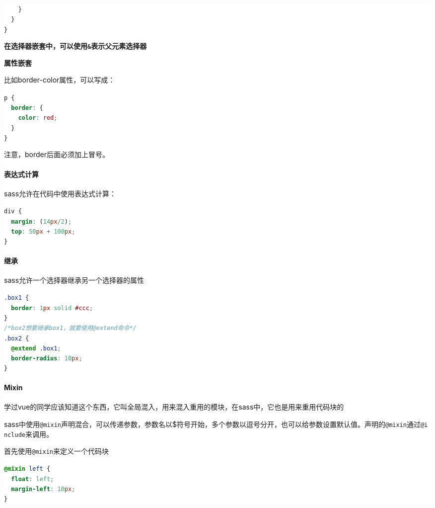 ```scss
    }
  }
}
```

**在选择器嵌套中，可以使用`&`表示父元素选择器**

**属性嵌套**

比如border-color属性，可以写成：

```scss
p {
  border: {
    color: red;
  }
}
```

注意，border后面必须加上冒号。

#### 表达式计算

sass允许在代码中使用表达式计算：

```scss
div {
  margin: (14px/2);
  top: 50px + 100px;
}
```

#### 继承

sass允许一个选择器继承另一个选择器的属性

```scss
.box1 {
  border: 1px solid #ccc;
}
/*box2想要继承box1，就要使用@extend命令*/
.box2 {
  @extend .box1;
  border-radius: 10px;
}
```

#### Mixin

学过vue的同学应该知道这个东西，它叫全局混入，用来混入重用的模块，在sass中，它也是用来重用代码块的

sass中使用`@mixin`声明混合，可以传递参数，参数名以$符号开始，多个参数以逗号分开，也可以给参数设置默认值。声明的`@mixin`通过`@include`来调用。

首先使用`@mixin`来定义一个代码块

```scss
@mixin left {
  float: left;
  margin-left: 10px;
}
```
